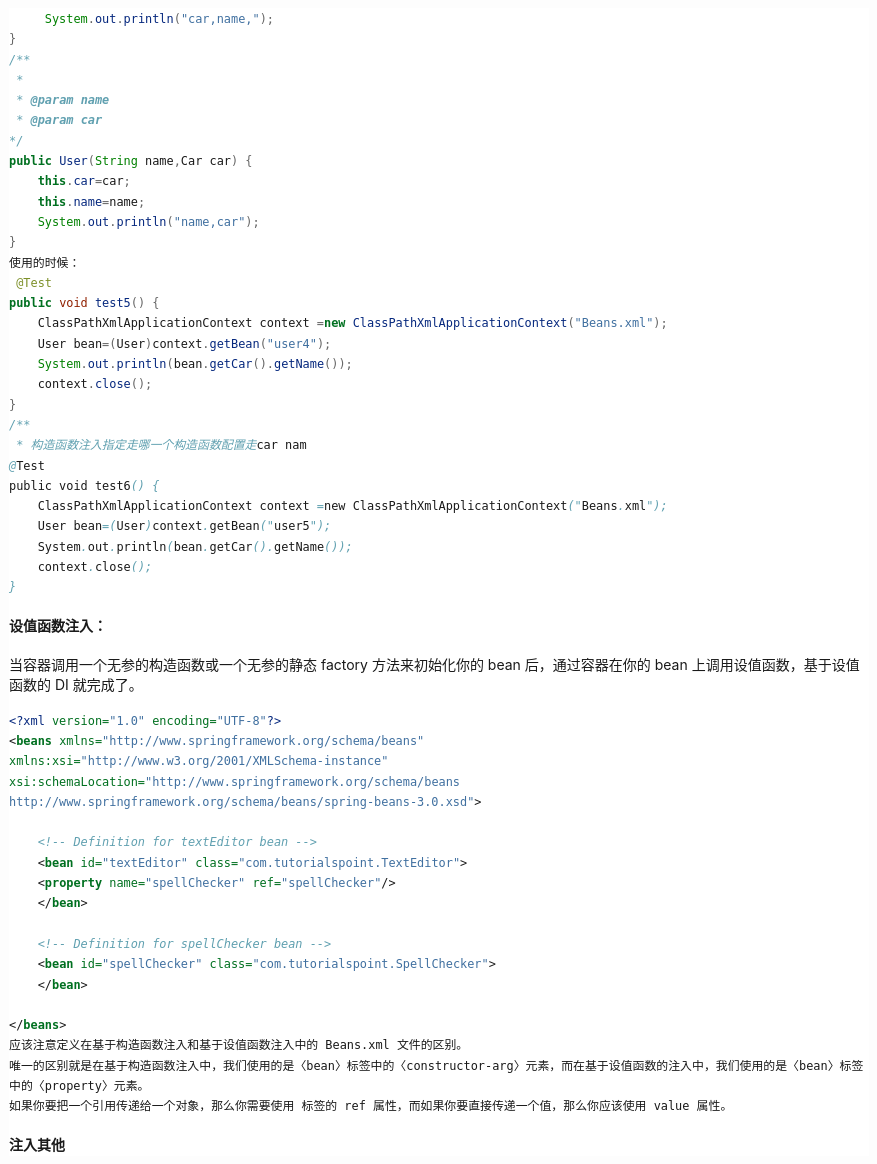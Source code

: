 ```java
     System.out.println("car,name,");
}
/**
 * 
 * @param name
 * @param car
*/
public User(String name,Car car) {
    this.car=car;
    this.name=name;
    System.out.println("name,car");
}
使用的时候：
 @Test
public void test5() {
    ClassPathXmlApplicationContext context =new ClassPathXmlApplicationContext("Beans.xml");
    User bean=(User)context.getBean("user4");
    System.out.println(bean.getCar().getName());
    context.close();
}
/**
 * 构造函数注入指定走哪一个构造函数配置走car nam
@Test
public void test6() {
    ClassPathXmlApplicationContext context =new ClassPathXmlApplicationContext("Beans.xml");
    User bean=(User)context.getBean("user5");
    System.out.println(bean.getCar().getName());
    context.close();
}					
```

#### 设值函数注入：

当容器调用一个无参的构造函数或一个无参的静态 factory 方法来初始化你的 bean 后，通过容器在你的 bean 上调用设值函数，基于设值函数的 DI 就完成了。

```xml
<?xml version="1.0" encoding="UTF-8"?>
<beans xmlns="http://www.springframework.org/schema/beans"
xmlns:xsi="http://www.w3.org/2001/XMLSchema-instance"
xsi:schemaLocation="http://www.springframework.org/schema/beans
http://www.springframework.org/schema/beans/spring-beans-3.0.xsd">

    <!-- Definition for textEditor bean -->
    <bean id="textEditor" class="com.tutorialspoint.TextEditor">
    <property name="spellChecker" ref="spellChecker"/>
    </bean>

    <!-- Definition for spellChecker bean -->
    <bean id="spellChecker" class="com.tutorialspoint.SpellChecker">
    </bean>

</beans>
应该注意定义在基于构造函数注入和基于设值函数注入中的 Beans.xml 文件的区别。
唯一的区别就是在基于构造函数注入中，我们使用的是〈bean〉标签中的〈constructor-arg〉元素，而在基于设值函数的注入中，我们使用的是〈bean〉标签中的〈property〉元素。
如果你要把一个引用传递给一个对象，那么你需要使用 标签的 ref 属性，而如果你要直接传递一个值，那么你应该使用 value 属性。
```
#### 注入其他
